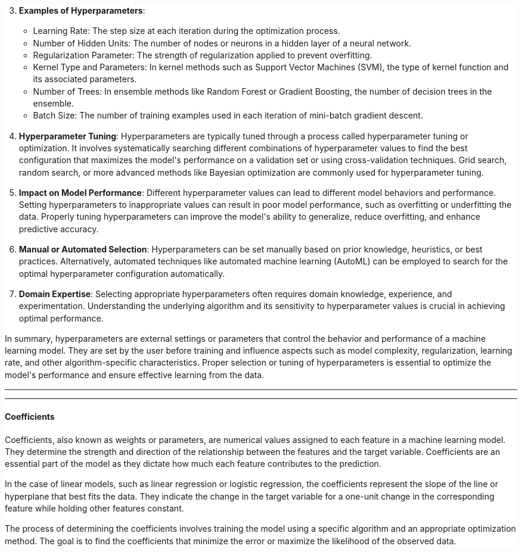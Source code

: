 3. **Examples of Hyperparameters**:

   - Learning Rate: The step size at each iteration during the optimization process.
   - Number of Hidden Units: The number of nodes or neurons in a hidden layer of a neural network.
   - Regularization Parameter: The strength of regularization applied to prevent overfitting.
   - Kernel Type and Parameters: In kernel methods such as Support Vector Machines (SVM), the type of kernel function and its associated parameters.
   - Number of Trees: In ensemble methods like Random Forest or Gradient Boosting, the number of decision trees in the ensemble.
   - Batch Size: The number of training examples used in each iteration of mini-batch gradient descent.

4. **Hyperparameter Tuning**: Hyperparameters are typically tuned through a process called hyperparameter tuning or optimization. It involves systematically searching different combinations of hyperparameter values to find the best configuration that maximizes the model's performance on a validation set or using cross-validation techniques. Grid search, random search, or more advanced methods like Bayesian optimization are commonly used for hyperparameter tuning.

5. **Impact on Model Performance**: Different hyperparameter values can lead to different model behaviors and performance. Setting hyperparameters to inappropriate values can result in poor model performance, such as overfitting or underfitting the data. Properly tuning hyperparameters can improve the model's ability to generalize, reduce overfitting, and enhance predictive accuracy.

6. **Manual or Automated Selection**: Hyperparameters can be set manually based on prior knowledge, heuristics, or best practices. Alternatively, automated techniques like automated machine learning (AutoML) can be employed to search for the optimal hyperparameter configuration automatically.

7. **Domain Expertise**: Selecting appropriate hyperparameters often requires domain knowledge, experience, and experimentation. Understanding the underlying algorithm and its sensitivity to hyperparameter values is crucial in achieving optimal performance.

In summary, hyperparameters are external settings or parameters that control the behavior and performance of a machine learning model. They are set by the user before training and influence aspects such as model complexity, regularization, learning rate, and other algorithm-specific characteristics. Proper selection or tuning of hyperparameters is essential to optimize the model's performance and ensure effective learning from the data.

---

---

#### Coefficients

Coefficients, also known as weights or parameters, are numerical values assigned to each feature in a machine learning model. They determine the strength and direction of the relationship between the features and the target variable. Coefficients are an essential part of the model as they dictate how much each feature contributes to the prediction.

In the case of linear models, such as linear regression or logistic regression, the coefficients represent the slope of the line or hyperplane that best fits the data. They indicate the change in the target variable for a one-unit change in the corresponding feature while holding other features constant.

The process of determining the coefficients involves training the model using a specific algorithm and an appropriate optimization method. The goal is to find the coefficients that minimize the error or maximize the likelihood of the observed data.
